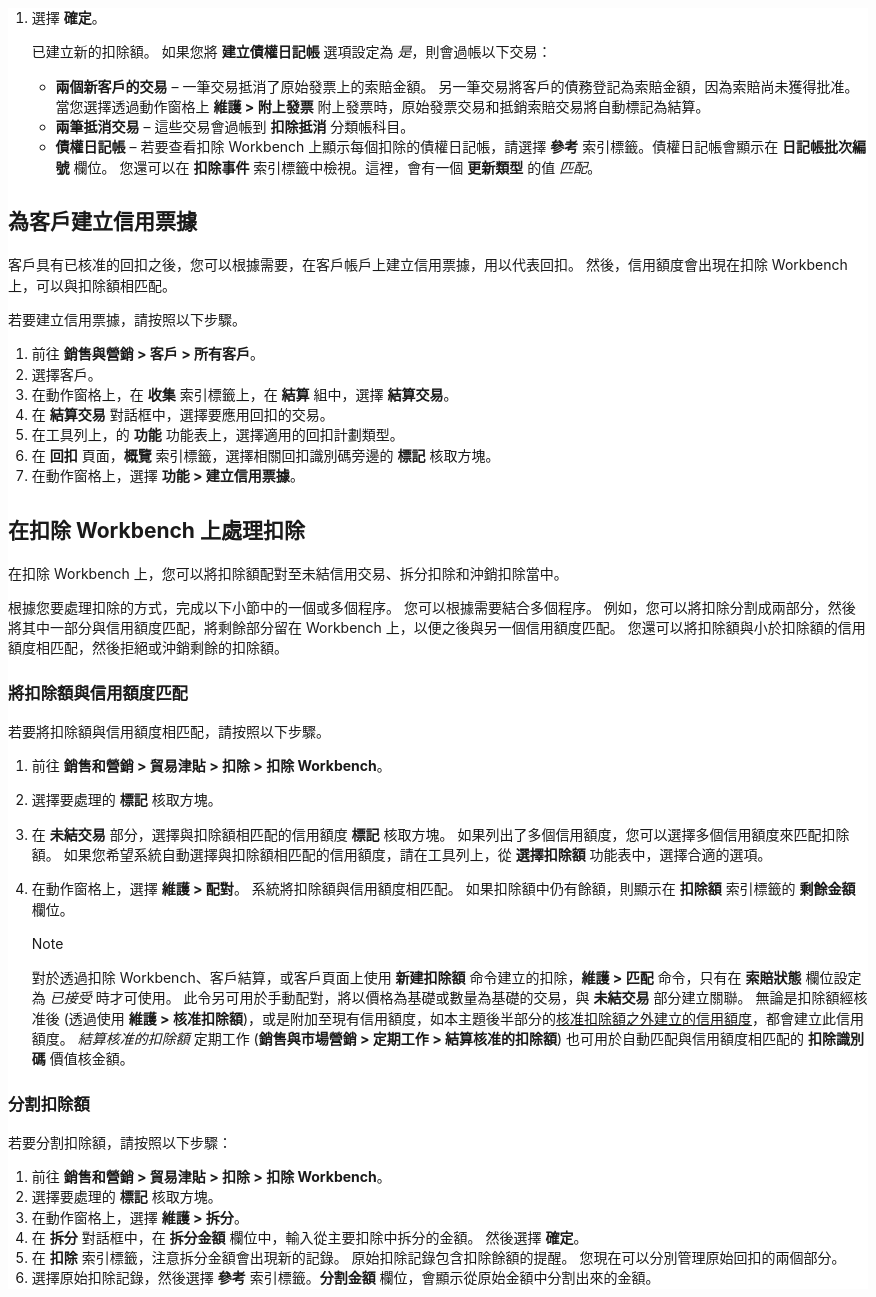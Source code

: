 1. 選擇 **確定**。

    已建立新的扣除額。 如果您將 **建立債權日記帳** 選項設定為 *是*，則會過帳以下交易：

    - **兩個新客戶的交易** – 一筆交易抵消了原始發票上的索賠金額。 另一筆交易將客戶的債務登記為索賠金額，因為索賠尚未獲得批准。 當您選擇透過動作窗格上 **維護 \> 附上發票** 附上發票時，原始發票交易和抵銷索賠交易將自動標記為結算。
    - **兩筆抵消交易** – 這些交易會過帳到 **扣除抵消** 分類帳科目。
    - **債權日記帳** – 若要查看扣除 Workbench 上顯示每個扣除的債權日記帳，請選擇 **參考** 索引標籤。債權日記帳會顯示在 **日記帳批次編號** 欄位。 您還可以在 **扣除事件** 索引標籤中檢視。這裡，會有一個 **更新類型** 的值 *匹配*。

## <a name="create-a-credit-note-for-a-customer"></a>為客戶建立信用票據

客戶具有已核准的回扣之後，您可以根據需要，在客戶帳戶上建立信用票據，用以代表回扣。 然後，信用額度會出現在扣除 Workbench 上，可以與扣除額相匹配。

若要建立信用票據，請按照以下步驟。

1. 前往 **銷售與營銷 \> 客戶 \> 所有客戶**。
1. 選擇客戶。
1. 在動作窗格上，在 **收集** 索引標籤上，在 **結算** 組中，選擇 **結算交易**。
1. 在 **結算交易** 對話框中，選擇要應用回扣的交易。
1. 在工具列上，的 **功能** 功能表上，選擇適用的回扣計劃類型。
1. 在 **回扣** 頁面，**概覽** 索引標籤，選擇相關回扣識別碼旁邊的 **標記** 核取方塊。
1. 在動作窗格上，選擇 **功能 \> 建立信用票據**。

## <a name="process-a-deduction-on-the-deduction-workbench"></a>在扣除 Workbench 上處理扣除

在扣除 Workbench 上，您可以將扣除額配對至未結信用交易、拆分扣除和沖銷扣除當中。

根據您要處理扣除的方式，完成以下小節中的一個或多個程序。 您可以根據需要結合多個程序。 例如，您可以將扣除分割成兩部分，然後將其中一部分與信用額度匹配，將剩餘部分留在 Workbench 上，以便之後與另一個信用額度匹配。 您還可以將扣除額與小於扣除額的信用額度相匹配，然後拒絕或沖銷剩餘的扣除額。

### <a name="match-a-deduction-to-a-credit"></a>將扣除額與信用額度匹配

若要將扣除額與信用額度相匹配，請按照以下步驟。

1. 前往 **銷售和營銷 \> 貿易津貼 \> 扣除 \> 扣除 Workbench**。
1. 選擇要處理的 **標記** 核取方塊。
1. 在 **未結交易** 部分，選擇與扣除額相匹配的信用額度 **標記** 核取方塊。 如果列出了多個信用額度，您可以選擇多個信用額度來匹配扣除額。 如果您希望系統自動選擇與扣除額相匹配的信用額度，請在工具列上，從 **選擇扣除額** 功能表中，選擇合適的選項。
1. 在動作窗格上，選擇 **維護 \> 配對**。 系統將扣除額與信用額度相匹配。 如果扣除額中仍有餘額，則顯示在 **扣除額** 索引標籤的 **剩餘金額** 欄位。

    > [!NOTE]
    > 對於透過扣除 Workbench、客戶結算，或客戶頁面上使用 **新建扣除額** 命令建立的扣除，**維護 \> 匹配** 命令，只有在 **索賠狀態** 欄位設定為 *已接受* 時才可使用。 此令另可用於手動配對，將以價格為基礎或數量為基礎的交易，與 **未結交易** 部分建立關聯。 無論是扣除額經核准後 (透過使用 **維護 \> 核准扣除額**)，或是附加至現有信用額度，如本主題後半部分的[核准扣除額之外建立的信用額度](#credits-outside-approval)，都會建立此信用額度。 *結算核准的扣除額* 定期工作 (**銷售與市場營銷 \> 定期工作 \> 結算核准的扣除額**) 也可用於自動匹配與信用額度相匹配的 **扣除識別碼** 價值核金額。

### <a name="split-a-deduction"></a>分割扣除額

若要分割扣除額，請按照以下步驟：

1. 前往 **銷售和營銷 \> 貿易津貼 \> 扣除 \> 扣除 Workbench**。
1. 選擇要處理的 **標記** 核取方塊。
1. 在動作窗格上，選擇 **維護 \> 拆分**。
1. 在 **拆分** 對話框中，在 **拆分金額** 欄位中，輸入從主要扣除中拆分的金額。 然後選擇 **確定**。
1. 在 **扣除** 索引標籤，注意拆分金額會出現新的記錄。 原始扣除記錄包含扣除餘額的提醒。 您現在可以分別管理原始回扣的兩個部分。
1. 選擇原始扣除記錄，然後選擇 **參考** 索引標籤。**分割金額** 欄位，會顯示從原始金額中分割出來的金額。
